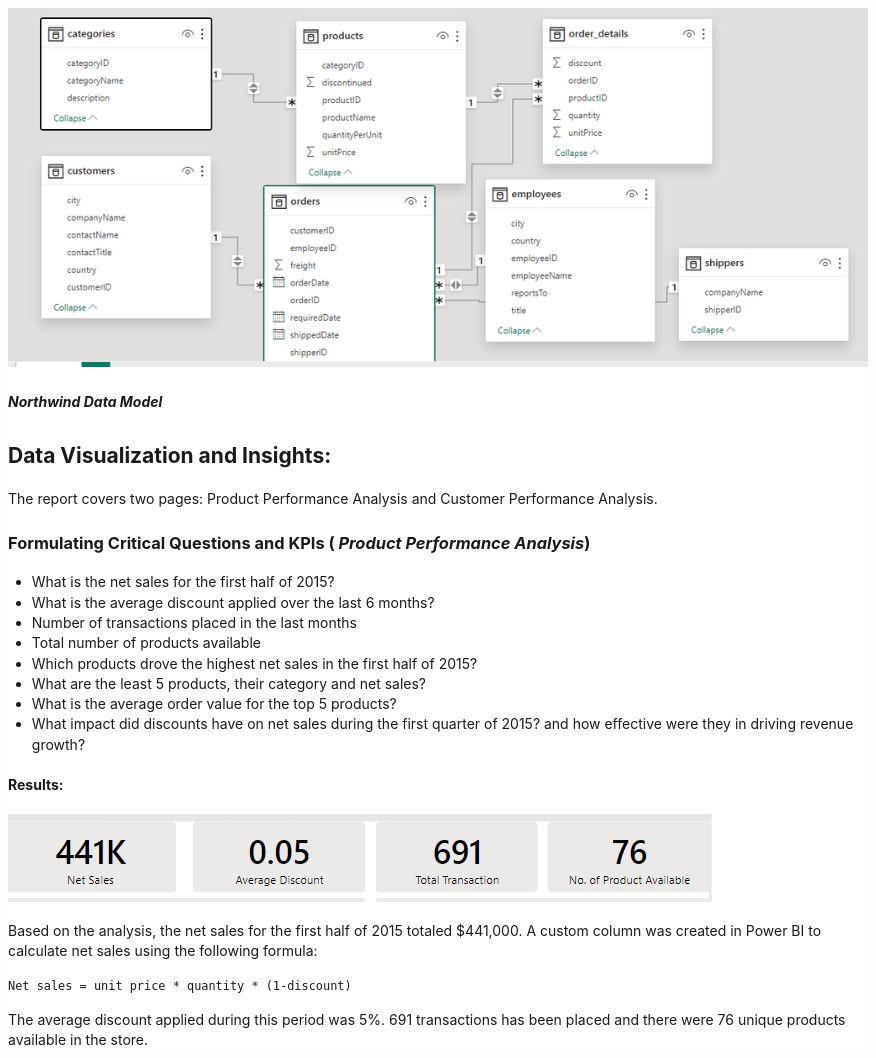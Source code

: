![](modelling-northwind.png)
##### *Northwind Data Model*




## Data Visualization and Insights: 
The report covers two pages: Product Performance Analysis and Customer Performance Analysis.

### Formulating Critical Questions and KPIs ( *Product Performance Analysis*)
- What is the net sales for the first half of 2015?
- What is the average discount applied over the last 6 months?
- Number of transactions placed in the last months
- Total number of products available
- Which products drove the highest net sales in the first half of 2015?
- What are the least 5 products, their category and net sales?
- What is the average order value for the top 5 products?
- What impact did discounts have on net sales during the first quarter of 2015?  and how effective were they in driving revenue growth?

 #### Results:
 ![](Procuct_KPIs.png)
 
Based on the analysis, the net sales for the first half of 2015 totaled $441,000. A custom column was created in Power BI to calculate net sales using the following formula:
```
Net sales = unit price * quantity * (1-discount)
```
The average discount applied during this period was 5%. 691 transactions has been placed and there were 76 unique products available in the store.
